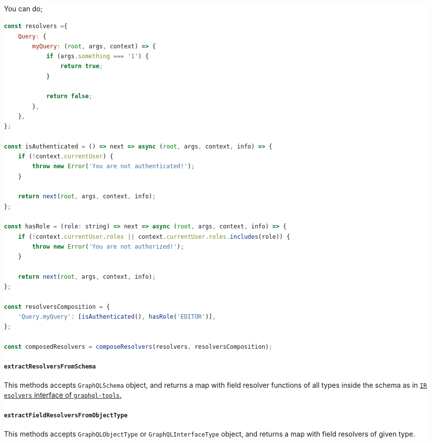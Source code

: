 You can do;

```js
const resolvers ={
    Query: {
        myQuery: (root, args, context) => {
            if (args.something === '1') {
                return true;
            }

            return false;
        },
    },
};

const isAuthenticated = () => next => async (root, args, context, info) => {
    if (!context.currentUser) {
        throw new Error('You are not authenticated!');
    }

    return next(root, args, context, info);
};

const hasRole = (role: string) => next => async (root, args, context, info) => {
    if (!context.currentUser.roles || context.currentUser.roles.includes(role)) {
        throw new Error('You are not authorized!');
    }

    return next(root, args, context, info);
};

const resolversComposition = {
    'Query.myQuery': [isAuthenticated(), hasRole('EDITOR')],
};

const composedResolvers = composeResolvers(resolvers, resolversComposition);
```

#### `extractResolversFromSchema`

This methods accepts `GraphQLSchema` object, and returns a map with field resolver functions of all types inside the schema as in [`IResolvers` interface of `graphql-tools`.](https://www.apollographql.com/docs/graphql-tools/resolvers.html)

#### `extractFieldResolversFromObjectType`

This methods accepts `GraphQLObjectType` or `GraphQLInterfaceType` object, and returns a map with field resolvers of given type.
